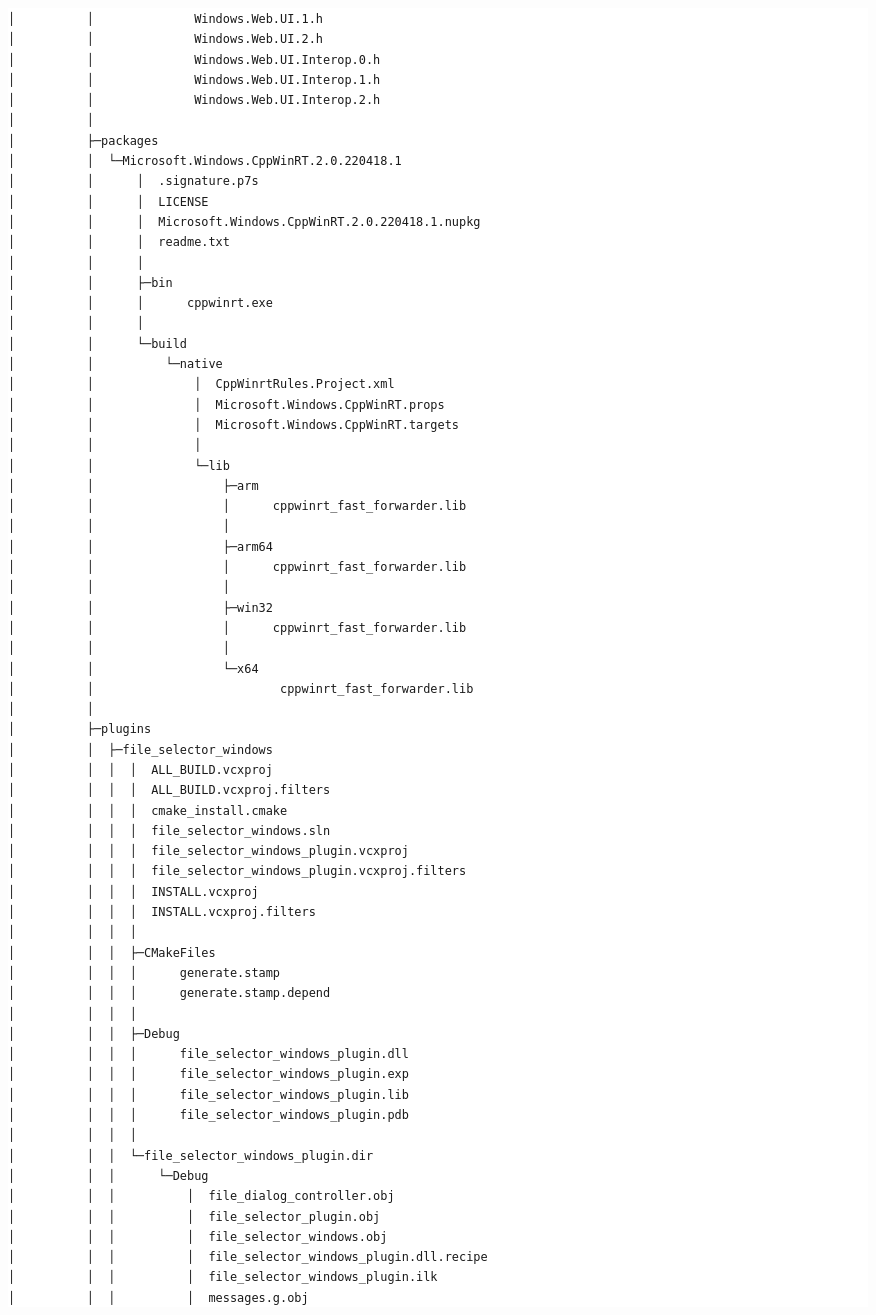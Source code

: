     │          │              Windows.Web.UI.1.h
    │          │              Windows.Web.UI.2.h
    │          │              Windows.Web.UI.Interop.0.h
    │          │              Windows.Web.UI.Interop.1.h
    │          │              Windows.Web.UI.Interop.2.h
    │          │              
    │          ├─packages
    │          │  └─Microsoft.Windows.CppWinRT.2.0.220418.1
    │          │      │  .signature.p7s
    │          │      │  LICENSE
    │          │      │  Microsoft.Windows.CppWinRT.2.0.220418.1.nupkg
    │          │      │  readme.txt
    │          │      │  
    │          │      ├─bin
    │          │      │      cppwinrt.exe
    │          │      │      
    │          │      └─build
    │          │          └─native
    │          │              │  CppWinrtRules.Project.xml
    │          │              │  Microsoft.Windows.CppWinRT.props
    │          │              │  Microsoft.Windows.CppWinRT.targets
    │          │              │  
    │          │              └─lib
    │          │                  ├─arm
    │          │                  │      cppwinrt_fast_forwarder.lib
    │          │                  │      
    │          │                  ├─arm64
    │          │                  │      cppwinrt_fast_forwarder.lib
    │          │                  │      
    │          │                  ├─win32
    │          │                  │      cppwinrt_fast_forwarder.lib
    │          │                  │      
    │          │                  └─x64
    │          │                          cppwinrt_fast_forwarder.lib
    │          │                          
    │          ├─plugins
    │          │  ├─file_selector_windows
    │          │  │  │  ALL_BUILD.vcxproj
    │          │  │  │  ALL_BUILD.vcxproj.filters
    │          │  │  │  cmake_install.cmake
    │          │  │  │  file_selector_windows.sln
    │          │  │  │  file_selector_windows_plugin.vcxproj
    │          │  │  │  file_selector_windows_plugin.vcxproj.filters
    │          │  │  │  INSTALL.vcxproj
    │          │  │  │  INSTALL.vcxproj.filters
    │          │  │  │  
    │          │  │  ├─CMakeFiles
    │          │  │  │      generate.stamp
    │          │  │  │      generate.stamp.depend
    │          │  │  │      
    │          │  │  ├─Debug
    │          │  │  │      file_selector_windows_plugin.dll
    │          │  │  │      file_selector_windows_plugin.exp
    │          │  │  │      file_selector_windows_plugin.lib
    │          │  │  │      file_selector_windows_plugin.pdb
    │          │  │  │      
    │          │  │  └─file_selector_windows_plugin.dir
    │          │  │      └─Debug
    │          │  │          │  file_dialog_controller.obj
    │          │  │          │  file_selector_plugin.obj
    │          │  │          │  file_selector_windows.obj
    │          │  │          │  file_selector_windows_plugin.dll.recipe
    │          │  │          │  file_selector_windows_plugin.ilk
    │          │  │          │  messages.g.obj